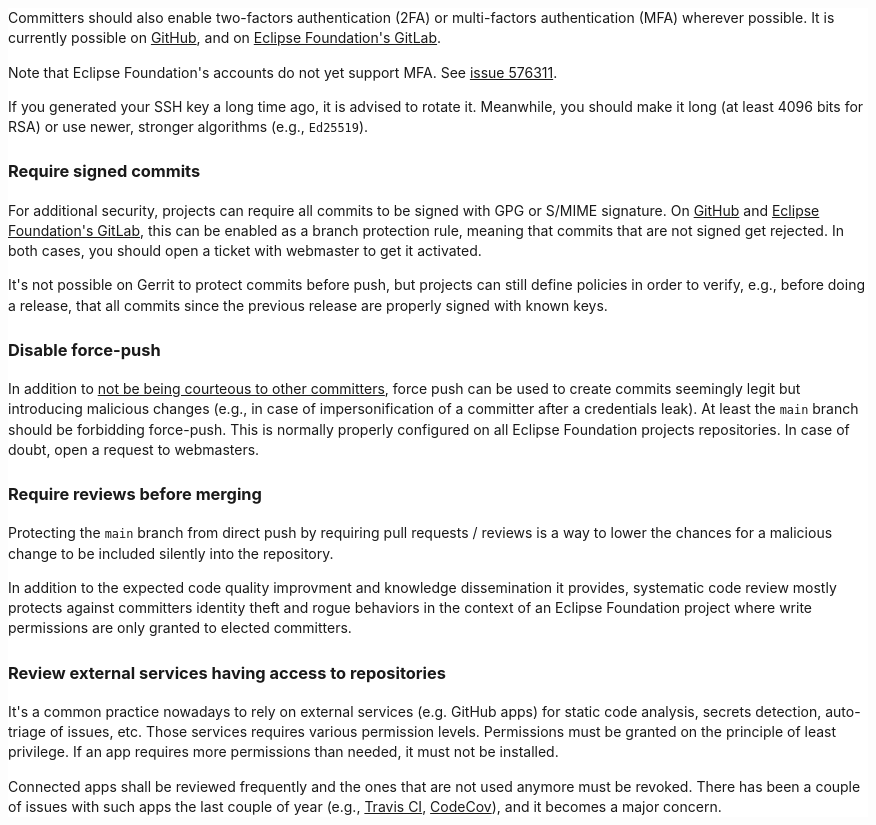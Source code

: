 Committers should also enable two-factors authentication (2FA) or multi-factors authentication (MFA) wherever possible. It is currently possible on [GitHub](https://docs.github.com/en/authentication/securing-your-account-with-two-factor-authentication-2fa/configuring-two-factor-authentication), and on [Eclipse Foundation's GitLab](https://gitlab.eclipse.org/help/user/profile/account/two_factor_authentication.md).

Note that Eclipse Foundation's accounts do not yet support MFA. See [issue 576311](https://bugs.eclipse.org/bugs/show_bug.cgi?id=576311).

If you generated your SSH key a long time ago, it is advised to rotate it. Meanwhile, you should make it long (at least 4096 bits for RSA) or use newer, stronger algorithms (e.g., `Ed25519`).

### Require signed commits

For additional security, projects can require all commits to be signed with GPG or S/MIME signature. On [GitHub](https://docs.github.com/en/repositories/configuring-branches-and-merges-in-your-repository/defining-the-mergeability-of-pull-requests/about-protected-branches#require-signed-commits) and [Eclipse Foundation's GitLab](https://docs.gitlab.com/ee/user/project/repository/gpg_signed_commits/), this can be enabled as a branch protection rule, meaning that commits that are not signed get rejected. In both cases, you should open a ticket with webmaster to get it activated.

It's not possible on Gerrit to protect commits before push, but projects can still define policies in order to verify, e.g., before doing a release, that all commits since the previous release are properly signed with known keys.

### Disable force-push

In addition to [not be being courteous to other committers](https://www.git-tower.com/blog/force-push-in-git/), force push can be used to create commits seemingly legit but introducing malicious changes (e.g., in case of impersonification of a committer after a credentials leak). At least the `main` branch should be forbidding force-push. This is normally properly configured on all Eclipse Foundation projects repositories. In case of doubt, open a request to webmasters.

### Require reviews before merging

Protecting the `main` branch from direct push by requiring pull requests / reviews is a way to lower the chances for a malicious change to be included silently into the repository.

In addition to the expected code quality improvment and knowledge dissemination it provides, systematic code review mostly protects against committers identity theft and rogue behaviors in the context of an Eclipse Foundation project where write permissions are only granted to elected committers.

### Review external services having access to repositories

It's a common practice nowadays to rely on external services (e.g. GitHub apps) for static code analysis, secrets detection, auto-triage of issues, etc. Those services requires various permission levels. Permissions must be granted on the principle of least privilege. If an app requires more permissions than needed, it must not be installed.

Connected apps shall be reviewed frequently and the ones that are not used anymore must be revoked. There has been a couple of issues with such apps the last couple of year (e.g., [Travis CI](https://arstechnica.com/information-technology/2021/09/travis-ci-flaw-exposed-secrets-for-thousands-of-open-source-projects/), [CodeCov](https://about.codecov.io/security-update/)), and it becomes a major concern.
